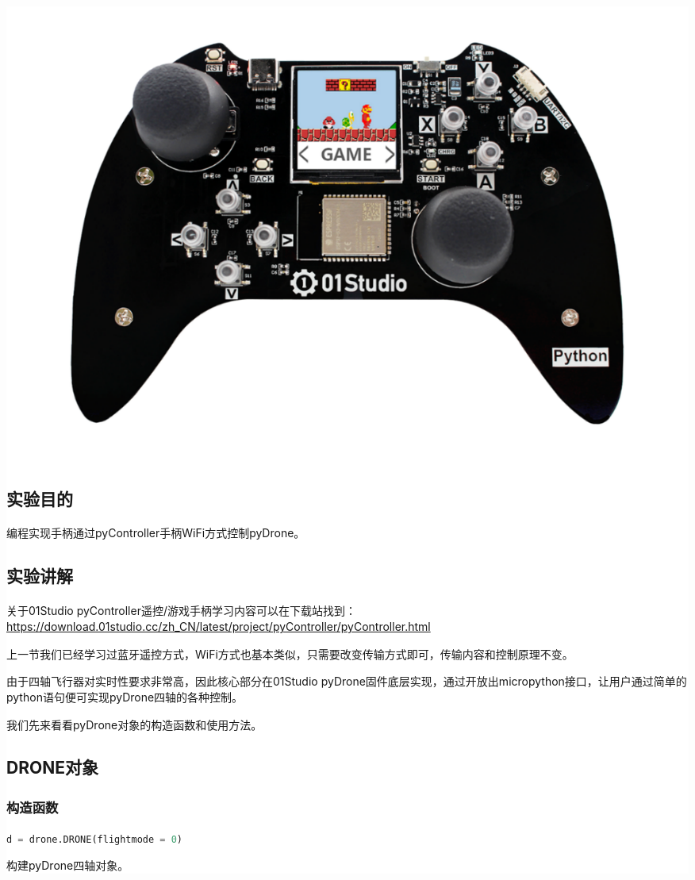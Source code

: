 ![wifi_control](./img/wifi_control/wifi_control2.png)

## 实验目的 

编程实现手柄通过pyController手柄WiFi方式控制pyDrone。

## 实验讲解

关于01Studio pyController遥控/游戏手柄学习内容可以在下载站找到：
https://download.01studio.cc/zh_CN/latest/project/pyController/pyController.html

上一节我们已经学习过蓝牙遥控方式，WiFi方式也基本类似，只需要改变传输方式即可，传输内容和控制原理不变。

由于四轴飞行器对实时性要求非常高，因此核心部分在01Studio pyDrone固件底层实现，通过开放出micropython接口，让用户通过简单的python语句便可实现pyDrone四轴的各种控制。

我们先来看看pyDrone对象的构造函数和使用方法。

## DRONE对象

### 构造函数
```python
d = drone.DRONE(flightmode = 0)
```
构建pyDrone四轴对象。
